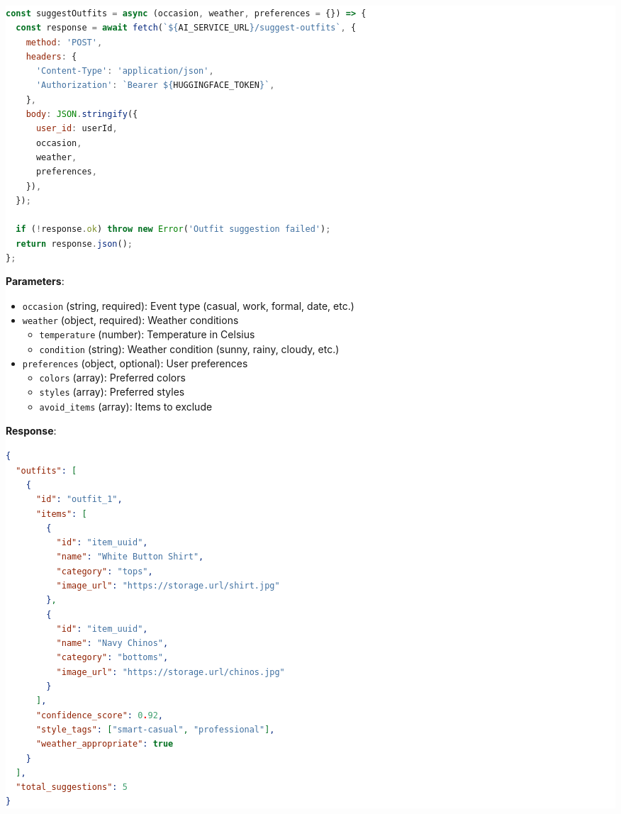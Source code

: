 ```javascript
const suggestOutfits = async (occasion, weather, preferences = {}) => {
  const response = await fetch(`${AI_SERVICE_URL}/suggest-outfits`, {
    method: 'POST',
    headers: {
      'Content-Type': 'application/json',
      'Authorization': `Bearer ${HUGGINGFACE_TOKEN}`,
    },
    body: JSON.stringify({
      user_id: userId,
      occasion,
      weather,
      preferences,
    }),
  });
  
  if (!response.ok) throw new Error('Outfit suggestion failed');
  return response.json();
};
```

**Parameters**:
- `occasion` (string, required): Event type (casual, work, formal, date, etc.)
- `weather` (object, required): Weather conditions
  - `temperature` (number): Temperature in Celsius
  - `condition` (string): Weather condition (sunny, rainy, cloudy, etc.)
- `preferences` (object, optional): User preferences
  - `colors` (array): Preferred colors
  - `styles` (array): Preferred styles
  - `avoid_items` (array): Items to exclude

**Response**:
```json
{
  "outfits": [
    {
      "id": "outfit_1",
      "items": [
        {
          "id": "item_uuid",
          "name": "White Button Shirt",
          "category": "tops",
          "image_url": "https://storage.url/shirt.jpg"
        },
        {
          "id": "item_uuid",
          "name": "Navy Chinos",
          "category": "bottoms",
          "image_url": "https://storage.url/chinos.jpg"
        }
      ],
      "confidence_score": 0.92,
      "style_tags": ["smart-casual", "professional"],
      "weather_appropriate": true
    }
  ],
  "total_suggestions": 5
}
```
